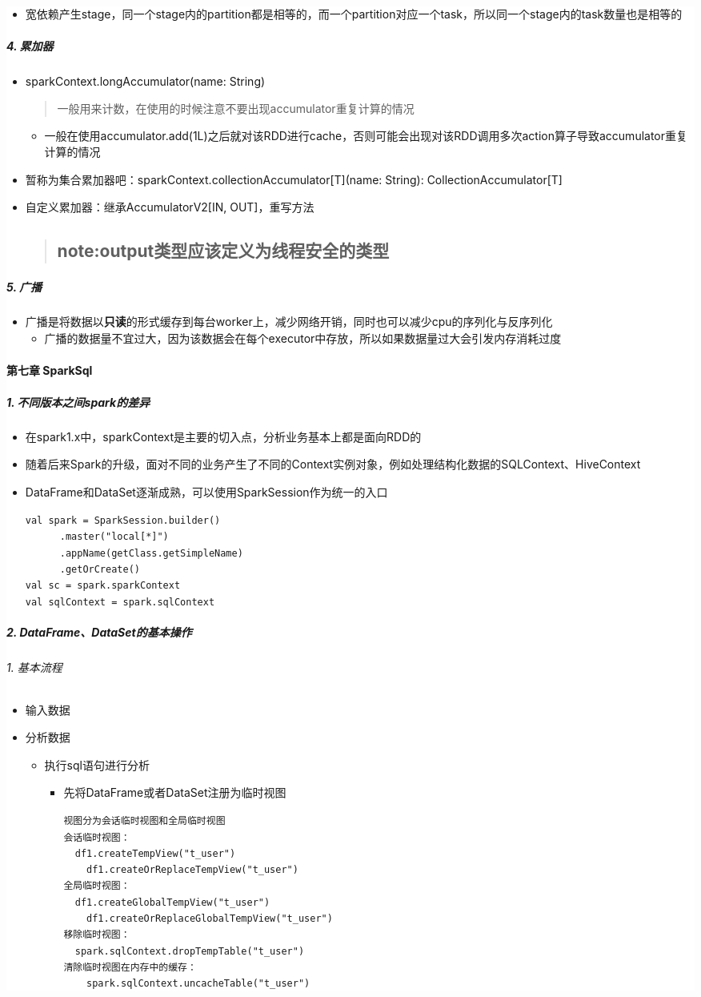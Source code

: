 - 宽依赖产生stage，同一个stage内的partition都是相等的，而一个partition对应一个task，所以同一个stage内的task数量也是相等的

##### 4. 累加器

- sparkContext.longAccumulator(name: String)

  > 一般用来计数，在使用的时候注意不要出现accumulator重复计算的情况

  - 一般在使用accumulator.add(1L)之后就对该RDD进行cache，否则可能会出现对该RDD调用多次action算子导致accumulator重复计算的情况

- 暂称为集合累加器吧：sparkContext.collectionAccumulator\[T](name: String): CollectionAccumulator[T] 

- 自定义累加器：继承AccumulatorV2[IN, OUT]，重写方法

  > ## **note**:output类型应该定义为线程安全的类型 



##### 5. 广播

- 广播是将数据以**只读**的形式缓存到每台worker上，减少网络开销，同时也可以减少cpu的序列化与反序列化
  - 广播的数据量不宜过大，因为该数据会在每个executor中存放，所以如果数据量过大会引发内存消耗过度

#### 第七章 SparkSql

##### 1.  不同版本之间spark的差异

- 在spark1.x中，sparkContext是主要的切入点，分析业务基本上都是面向RDD的

- 随着后来Spark的升级，面对不同的业务产生了不同的Context实例对象，例如处理结构化数据的SQLContext、HiveContext

- DataFrame和DataSet逐渐成熟，可以使用SparkSession作为统一的入口

  ```
  val spark = SparkSession.builder()
        .master("local[*]")
        .appName(getClass.getSimpleName)
        .getOrCreate()
  val sc = spark.sparkContext
  val sqlContext = spark.sqlContext
  ```

  

##### 2. DataFrame、DataSet的基本操作

###### 1. 基本流程

- 输入数据

- 分析数据

  - 执行sql语句进行分析

    - 先将DataFrame或者DataSet注册为临时视图

      ```
      视图分为会话临时视图和全局临时视图
      会话临时视图：
      	df1.createTempView("t_user")
          df1.createOrReplaceTempView("t_user")
      全局临时视图：
      	df1.createGlobalTempView("t_user")
          df1.createOrReplaceGlobalTempView("t_user")
      移除临时视图：
      	spark.sqlContext.dropTempTable("t_user")
      清除临时视图在内存中的缓存：
          spark.sqlContext.uncacheTable("t_user")
      ```
